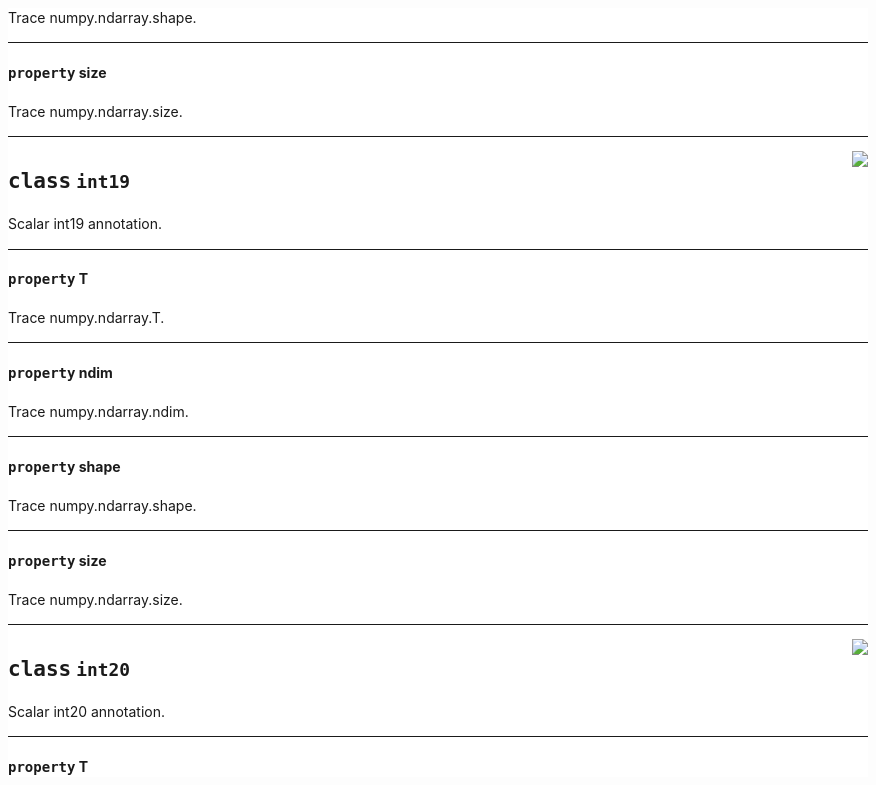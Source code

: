 Trace numpy.ndarray.shape. 

---

#### <kbd>property</kbd> size

Trace numpy.ndarray.size. 




---

<a href="../../frontends/concrete-python/concrete/fhe/tracing/typing.py#L317"><img align="right" style="float:right;" src="https://img.shields.io/badge/-source-cccccc?style=flat-square"></a>

## <kbd>class</kbd> `int19`
Scalar int19 annotation. 


---

#### <kbd>property</kbd> T

Trace numpy.ndarray.T. 

---

#### <kbd>property</kbd> ndim

Trace numpy.ndarray.ndim. 

---

#### <kbd>property</kbd> shape

Trace numpy.ndarray.shape. 

---

#### <kbd>property</kbd> size

Trace numpy.ndarray.size. 




---

<a href="../../frontends/concrete-python/concrete/fhe/tracing/typing.py#L325"><img align="right" style="float:right;" src="https://img.shields.io/badge/-source-cccccc?style=flat-square"></a>

## <kbd>class</kbd> `int20`
Scalar int20 annotation. 


---

#### <kbd>property</kbd> T
